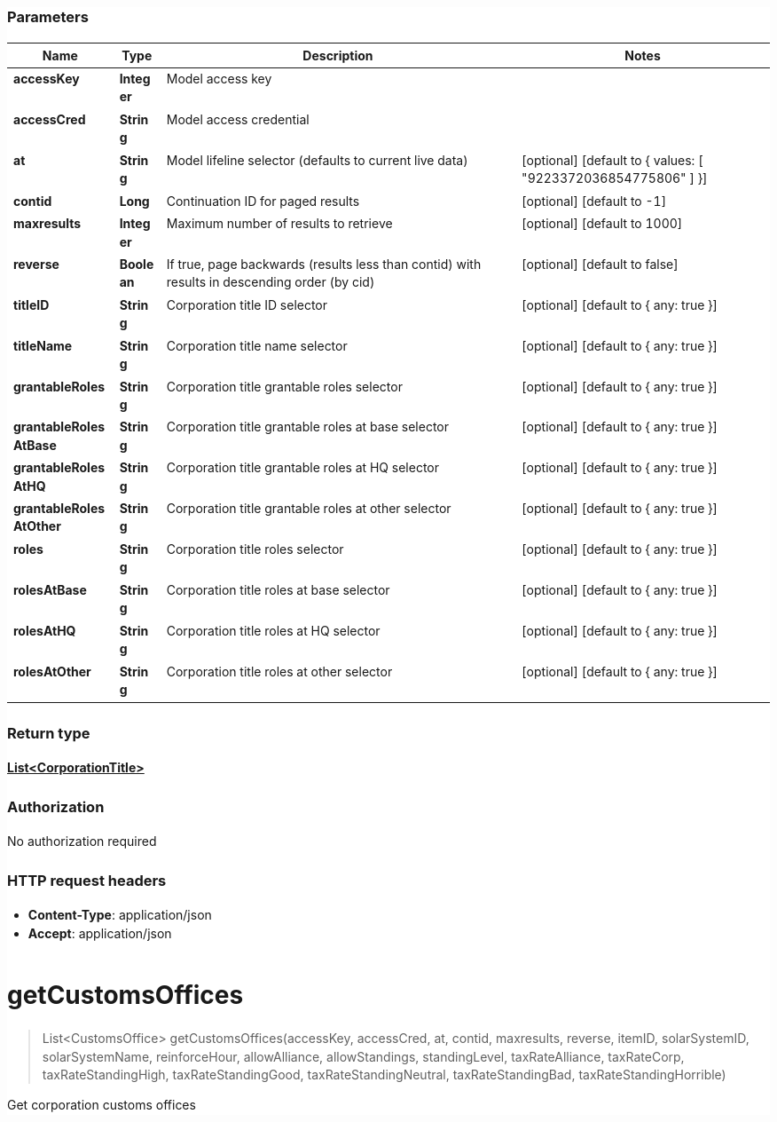 ### Parameters

Name | Type | Description  | Notes
------------- | ------------- | ------------- | -------------
 **accessKey** | **Integer**| Model access key |
 **accessCred** | **String**| Model access credential |
 **at** | **String**| Model lifeline selector (defaults to current live data) | [optional] [default to { values: [ &quot;9223372036854775806&quot; ] }]
 **contid** | **Long**| Continuation ID for paged results | [optional] [default to -1]
 **maxresults** | **Integer**| Maximum number of results to retrieve | [optional] [default to 1000]
 **reverse** | **Boolean**| If true, page backwards (results less than contid) with results in descending order (by cid) | [optional] [default to false]
 **titleID** | **String**| Corporation title ID selector | [optional] [default to { any: true }]
 **titleName** | **String**| Corporation title name selector | [optional] [default to { any: true }]
 **grantableRoles** | **String**| Corporation title grantable roles selector | [optional] [default to { any: true }]
 **grantableRolesAtBase** | **String**| Corporation title grantable roles at base selector | [optional] [default to { any: true }]
 **grantableRolesAtHQ** | **String**| Corporation title grantable roles at HQ selector | [optional] [default to { any: true }]
 **grantableRolesAtOther** | **String**| Corporation title grantable roles at other selector | [optional] [default to { any: true }]
 **roles** | **String**| Corporation title roles selector | [optional] [default to { any: true }]
 **rolesAtBase** | **String**| Corporation title roles at base selector | [optional] [default to { any: true }]
 **rolesAtHQ** | **String**| Corporation title roles at HQ selector | [optional] [default to { any: true }]
 **rolesAtOther** | **String**| Corporation title roles at other selector | [optional] [default to { any: true }]

### Return type

[**List&lt;CorporationTitle&gt;**](CorporationTitle.md)

### Authorization

No authorization required

### HTTP request headers

 - **Content-Type**: application/json
 - **Accept**: application/json

<a name="getCustomsOffices"></a>
# **getCustomsOffices**
> List&lt;CustomsOffice&gt; getCustomsOffices(accessKey, accessCred, at, contid, maxresults, reverse, itemID, solarSystemID, solarSystemName, reinforceHour, allowAlliance, allowStandings, standingLevel, taxRateAlliance, taxRateCorp, taxRateStandingHigh, taxRateStandingGood, taxRateStandingNeutral, taxRateStandingBad, taxRateStandingHorrible)

Get corporation customs offices
